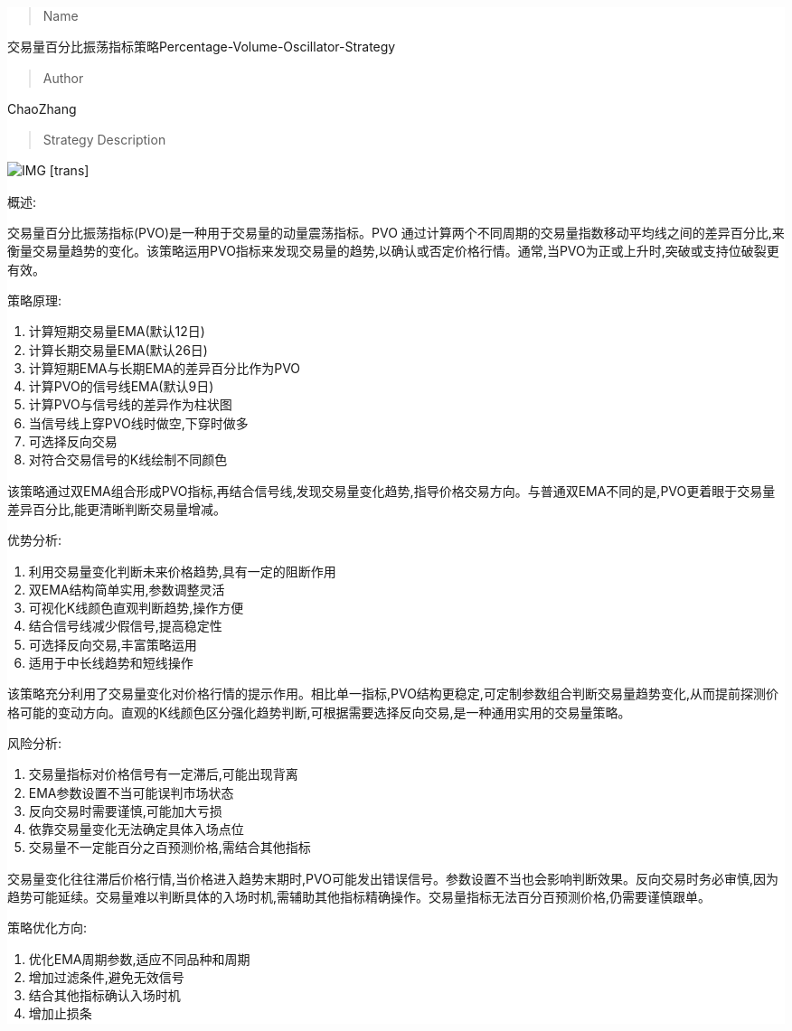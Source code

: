 
> Name

交易量百分比振荡指标策略Percentage-Volume-Oscillator-Strategy

> Author

ChaoZhang

> Strategy Description


![IMG](https://www.fmz.com/upload/asset/127576aa2b2f95ff6a8.png)
[trans]

概述:

交易量百分比振荡指标(PVO)是一种用于交易量的动量震荡指标。PVO 通过计算两个不同周期的交易量指数移动平均线之间的差异百分比,来衡量交易量趋势的变化。该策略运用PVO指标来发现交易量的趋势,以确认或否定价格行情。通常,当PVO为正或上升时,突破或支持位破裂更有效。

策略原理:

1. 计算短期交易量EMA(默认12日)
2. 计算长期交易量EMA(默认26日)
3. 计算短期EMA与长期EMA的差异百分比作为PVO
4. 计算PVO的信号线EMA(默认9日)
5. 计算PVO与信号线的差异作为柱状图
6. 当信号线上穿PVO线时做空,下穿时做多
7. 可选择反向交易
8. 对符合交易信号的K线绘制不同颜色

该策略通过双EMA组合形成PVO指标,再结合信号线,发现交易量变化趋势,指导价格交易方向。与普通双EMA不同的是,PVO更着眼于交易量差异百分比,能更清晰判断交易量增减。

优势分析:

1. 利用交易量变化判断未来价格趋势,具有一定的阻断作用
2. 双EMA结构简单实用,参数调整灵活
3. 可视化K线颜色直观判断趋势,操作方便
4. 结合信号线减少假信号,提高稳定性 
5. 可选择反向交易,丰富策略运用
6. 适用于中长线趋势和短线操作

该策略充分利用了交易量变化对价格行情的提示作用。相比单一指标,PVO结构更稳定,可定制参数组合判断交易量趋势变化,从而提前探测价格可能的变动方向。直观的K线颜色区分强化趋势判断,可根据需要选择反向交易,是一种通用实用的交易量策略。

风险分析:

1. 交易量指标对价格信号有一定滞后,可能出现背离
2. EMA参数设置不当可能误判市场状态
3. 反向交易时需要谨慎,可能加大亏损
4. 依靠交易量变化无法确定具体入场点位
5. 交易量不一定能百分之百预测价格,需结合其他指标

交易量变化往往滞后价格行情,当价格进入趋势末期时,PVO可能发出错误信号。参数设置不当也会影响判断效果。反向交易时务必审慎,因为趋势可能延续。交易量难以判断具体的入场时机,需辅助其他指标精确操作。交易量指标无法百分百预测价格,仍需要谨慎跟单。

策略优化方向:

1. 优化EMA周期参数,适应不同品种和周期
2. 增加过滤条件,避免无效信号
3. 结合其他指标确认入场时机
4. 增加止损条

